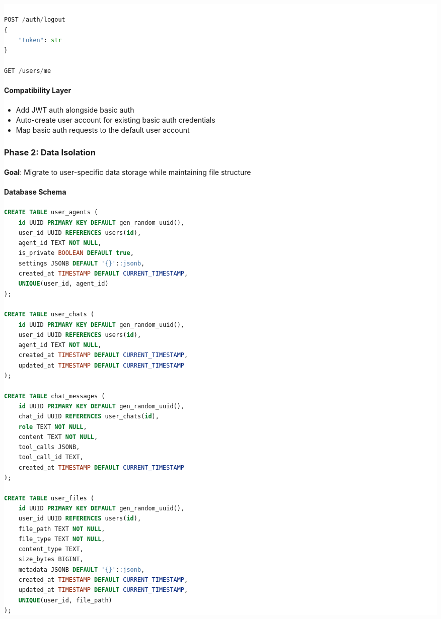 ```python

POST /auth/logout
{
    "token": str
}

GET /users/me
```

#### Compatibility Layer
- Add JWT auth alongside basic auth
- Auto-create user account for existing basic auth credentials
- Map basic auth requests to the default user account

### Phase 2: Data Isolation
**Goal**: Migrate to user-specific data storage while maintaining file structure

#### Database Schema
```sql
CREATE TABLE user_agents (
    id UUID PRIMARY KEY DEFAULT gen_random_uuid(),
    user_id UUID REFERENCES users(id),
    agent_id TEXT NOT NULL,
    is_private BOOLEAN DEFAULT true,
    settings JSONB DEFAULT '{}'::jsonb,
    created_at TIMESTAMP DEFAULT CURRENT_TIMESTAMP,
    UNIQUE(user_id, agent_id)
);

CREATE TABLE user_chats (
    id UUID PRIMARY KEY DEFAULT gen_random_uuid(),
    user_id UUID REFERENCES users(id),
    agent_id TEXT NOT NULL,
    created_at TIMESTAMP DEFAULT CURRENT_TIMESTAMP,
    updated_at TIMESTAMP DEFAULT CURRENT_TIMESTAMP
);

CREATE TABLE chat_messages (
    id UUID PRIMARY KEY DEFAULT gen_random_uuid(),
    chat_id UUID REFERENCES user_chats(id),
    role TEXT NOT NULL,
    content TEXT NOT NULL,
    tool_calls JSONB,
    tool_call_id TEXT,
    created_at TIMESTAMP DEFAULT CURRENT_TIMESTAMP
);

CREATE TABLE user_files (
    id UUID PRIMARY KEY DEFAULT gen_random_uuid(),
    user_id UUID REFERENCES users(id),
    file_path TEXT NOT NULL,
    file_type TEXT NOT NULL,
    content_type TEXT,
    size_bytes BIGINT,
    metadata JSONB DEFAULT '{}'::jsonb,
    created_at TIMESTAMP DEFAULT CURRENT_TIMESTAMP,
    updated_at TIMESTAMP DEFAULT CURRENT_TIMESTAMP,
    UNIQUE(user_id, file_path)
);
```
